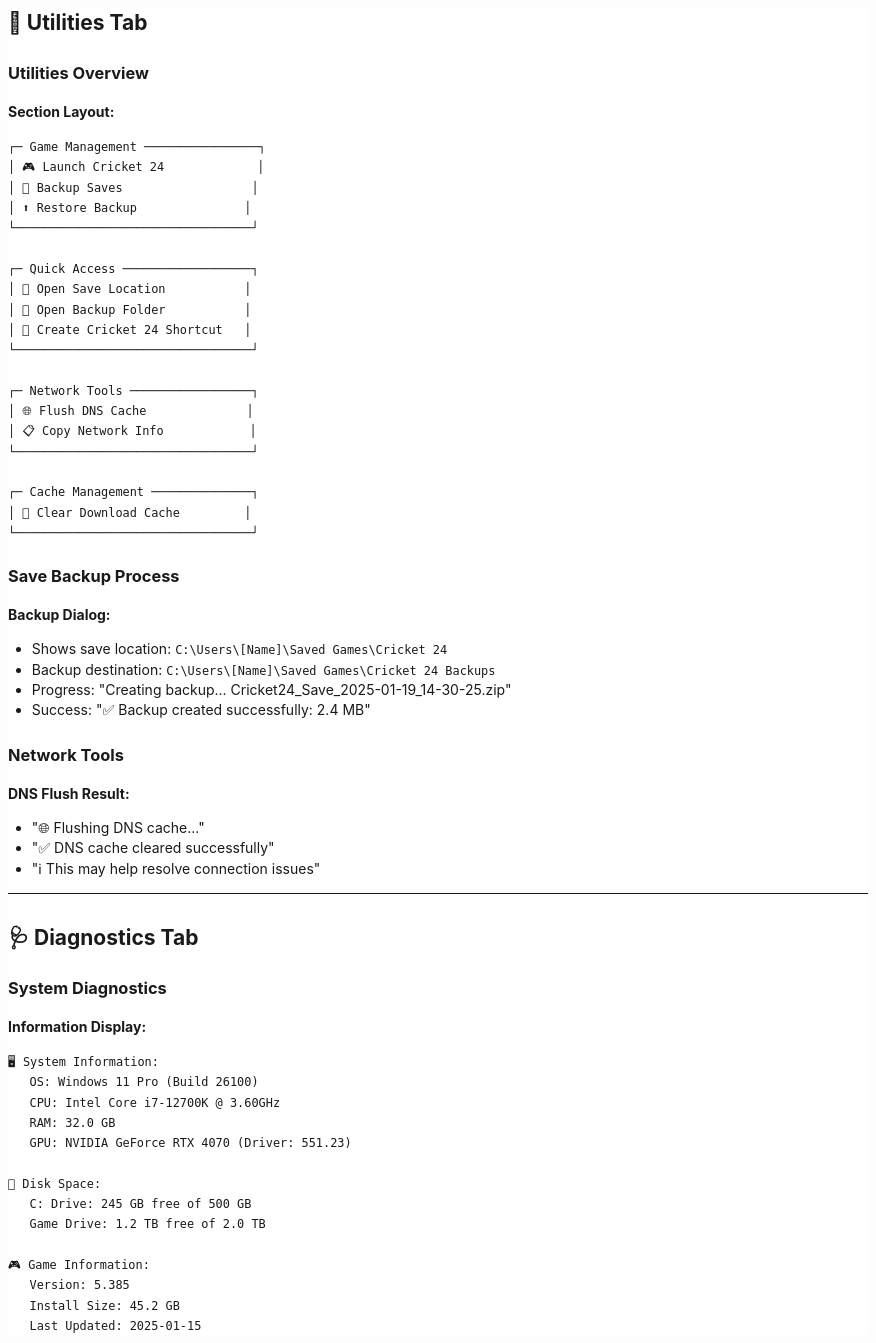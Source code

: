 ## 🔧 Utilities Tab

### Utilities Overview
**Section Layout:**
```
┌─ Game Management ────────────────┐
│ 🎮 Launch Cricket 24             │
│ 💾 Backup Saves                  │
│ ⬆️ Restore Backup               │
└─────────────────────────────────┘

┌─ Quick Access ──────────────────┐
│ 📁 Open Save Location           │
│ 📂 Open Backup Folder           │
│ 🔗 Create Cricket 24 Shortcut   │
└─────────────────────────────────┘

┌─ Network Tools ─────────────────┐
│ 🌐 Flush DNS Cache              │
│ 📋 Copy Network Info            │
└─────────────────────────────────┘

┌─ Cache Management ──────────────┐
│ 🧹 Clear Download Cache         │
└─────────────────────────────────┘
```

### Save Backup Process
**Backup Dialog:**
- Shows save location: `C:\Users\[Name]\Saved Games\Cricket 24`
- Backup destination: `C:\Users\[Name]\Saved Games\Cricket 24 Backups`
- Progress: "Creating backup... Cricket24_Save_2025-01-19_14-30-25.zip"
- Success: "✅ Backup created successfully: 2.4 MB"

### Network Tools
**DNS Flush Result:**
- "🌐 Flushing DNS cache..."
- "✅ DNS cache cleared successfully"
- "ℹ️ This may help resolve connection issues"

---

## 🩺 Diagnostics Tab

### System Diagnostics
**Information Display:**
```
🖥️ System Information:
   OS: Windows 11 Pro (Build 26100)
   CPU: Intel Core i7-12700K @ 3.60GHz
   RAM: 32.0 GB
   GPU: NVIDIA GeForce RTX 4070 (Driver: 551.23)

💾 Disk Space:
   C: Drive: 245 GB free of 500 GB
   Game Drive: 1.2 TB free of 2.0 TB

🎮 Game Information:
   Version: 5.385
   Install Size: 45.2 GB
   Last Updated: 2025-01-15
```